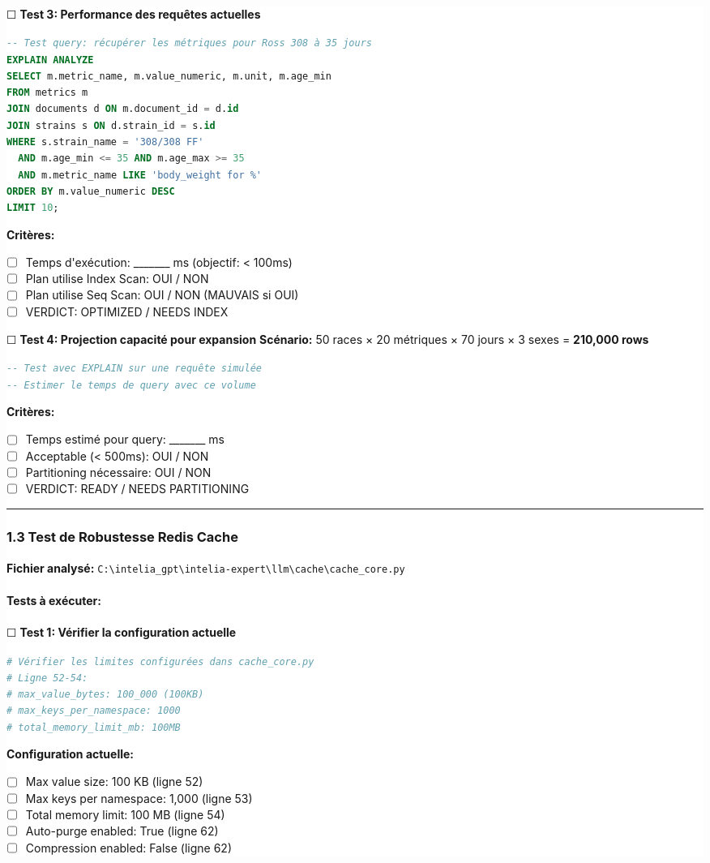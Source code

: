 ☐ **Test 3: Performance des requêtes actuelles**
```sql
-- Test query: récupérer les métriques pour Ross 308 à 35 jours
EXPLAIN ANALYZE
SELECT m.metric_name, m.value_numeric, m.unit, m.age_min
FROM metrics m
JOIN documents d ON m.document_id = d.id
JOIN strains s ON d.strain_id = s.id
WHERE s.strain_name = '308/308 FF'
  AND m.age_min <= 35 AND m.age_max >= 35
  AND m.metric_name LIKE 'body_weight for %'
ORDER BY m.value_numeric DESC
LIMIT 10;
```
**Critères:**
- [ ] Temps d'exécution: _______ ms (objectif: < 100ms)
- [ ] Plan utilise Index Scan: OUI / NON
- [ ] Plan utilise Seq Scan: OUI / NON (MAUVAIS si OUI)
- [ ] VERDICT: OPTIMIZED / NEEDS INDEX

☐ **Test 4: Projection capacité pour expansion**
**Scénario:** 50 races × 20 métriques × 70 jours × 3 sexes = **210,000 rows**
```sql
-- Test avec EXPLAIN sur une requête simulée
-- Estimer le temps de query avec ce volume
```
**Critères:**
- [ ] Temps estimé pour query: _______ ms
- [ ] Acceptable (< 500ms): OUI / NON
- [ ] Partitioning nécessaire: OUI / NON
- [ ] VERDICT: READY / NEEDS PARTITIONING

---

### 1.3 Test de Robustesse Redis Cache

**Fichier analysé:** `C:\intelia_gpt\intelia-expert\llm\cache\cache_core.py`

#### Tests à exécuter:

☐ **Test 1: Vérifier la configuration actuelle**
```python
# Vérifier les limites configurées dans cache_core.py
# Ligne 52-54:
# max_value_bytes: 100_000 (100KB)
# max_keys_per_namespace: 1000
# total_memory_limit_mb: 100MB
```
**Configuration actuelle:**
- [ ] Max value size: 100 KB (ligne 52)
- [ ] Max keys per namespace: 1,000 (ligne 53)
- [ ] Total memory limit: 100 MB (ligne 54)
- [ ] Auto-purge enabled: True (ligne 62)
- [ ] Compression enabled: False (ligne 62)
